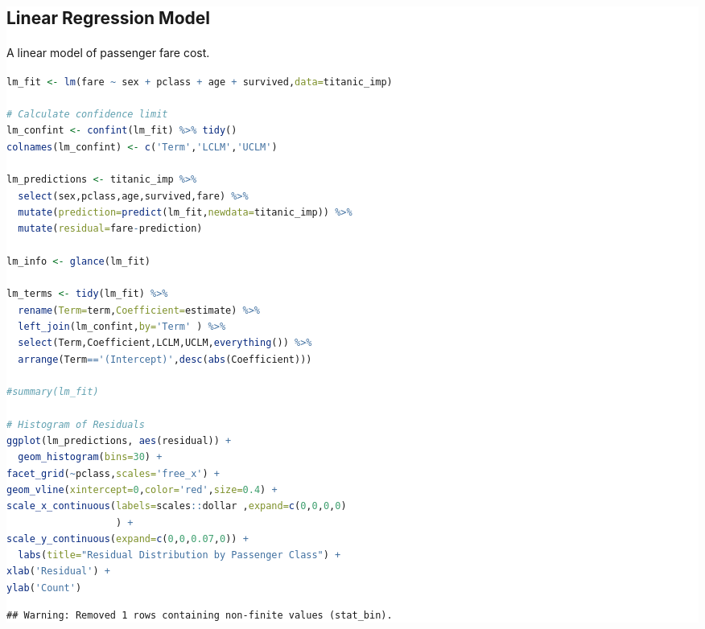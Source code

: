 Linear Regression Model
-----------------------

A linear model of passenger fare cost.

``` r
lm_fit <- lm(fare ~ sex + pclass + age + survived,data=titanic_imp)

# Calculate confidence limit
lm_confint <- confint(lm_fit) %>% tidy()
colnames(lm_confint) <- c('Term','LCLM','UCLM')

lm_predictions <- titanic_imp %>%
  select(sex,pclass,age,survived,fare) %>%
  mutate(prediction=predict(lm_fit,newdata=titanic_imp)) %>%
  mutate(residual=fare-prediction)

lm_info <- glance(lm_fit)

lm_terms <- tidy(lm_fit) %>%
  rename(Term=term,Coefficient=estimate) %>%
  left_join(lm_confint,by='Term' ) %>%
  select(Term,Coefficient,LCLM,UCLM,everything()) %>%
  arrange(Term=='(Intercept)',desc(abs(Coefficient)))

#summary(lm_fit)

# Histogram of Residuals
ggplot(lm_predictions, aes(residual)) +
  geom_histogram(bins=30) +
facet_grid(~pclass,scales='free_x') +
geom_vline(xintercept=0,color='red',size=0.4) +
scale_x_continuous(labels=scales::dollar ,expand=c(0,0,0,0)
                   ) +
scale_y_continuous(expand=c(0,0,0.07,0)) +  
  labs(title="Residual Distribution by Passenger Class") +
xlab('Residual') +
ylab('Count') 
```

    ## Warning: Removed 1 rows containing non-finite values (stat_bin).
